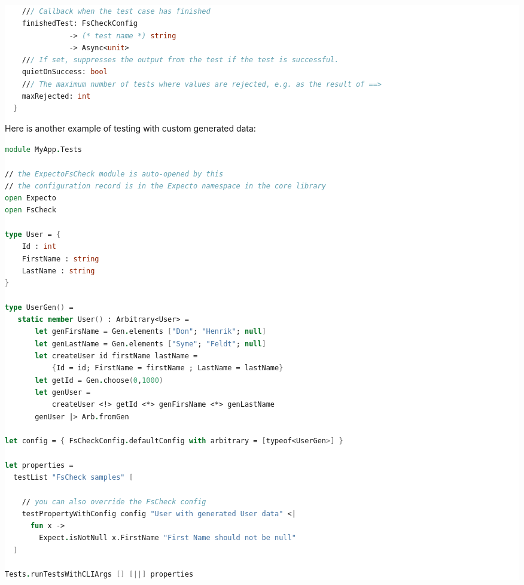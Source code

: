 ```fsharp
    /// Callback when the test case has finished
    finishedTest: FsCheckConfig
               -> (* test name *) string
               -> Async<unit>
    /// If set, suppresses the output from the test if the test is successful.
    quietOnSuccess: bool
    /// The maximum number of tests where values are rejected, e.g. as the result of ==>
    maxRejected: int
  }
```

Here is another example of testing with custom generated data:

```fsharp
module MyApp.Tests

// the ExpectoFsCheck module is auto-opened by this
// the configuration record is in the Expecto namespace in the core library
open Expecto
open FsCheck

type User = {
    Id : int
    FirstName : string
    LastName : string
}

type UserGen() =
   static member User() : Arbitrary<User> =
       let genFirsName = Gen.elements ["Don"; "Henrik"; null]
       let genLastName = Gen.elements ["Syme"; "Feldt"; null]
       let createUser id firstName lastName =
           {Id = id; FirstName = firstName ; LastName = lastName}
       let getId = Gen.choose(0,1000)
       let genUser =
           createUser <!> getId <*> genFirsName <*> genLastName
       genUser |> Arb.fromGen

let config = { FsCheckConfig.defaultConfig with arbitrary = [typeof<UserGen>] }

let properties =
  testList "FsCheck samples" [

    // you can also override the FsCheck config
    testPropertyWithConfig config "User with generated User data" <|
      fun x ->
        Expect.isNotNull x.FirstName "First Name should not be null"
  ]

Tests.runTestsWithCLIArgs [] [||] properties
```


[logary]: https://github.com/logary/logary#using-logary-in-a-library